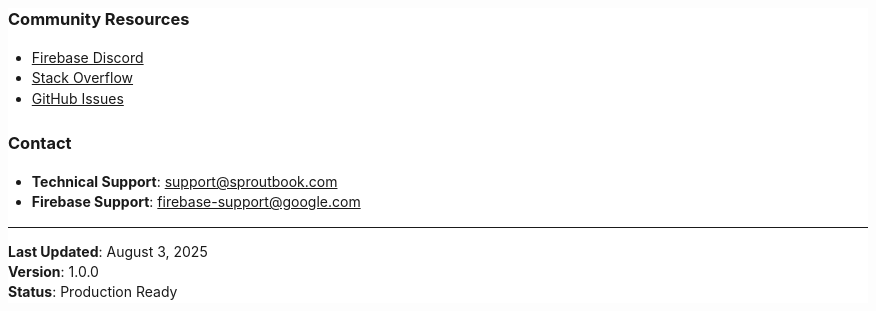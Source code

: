 ### Community Resources
- [Firebase Discord](https://firebase.community/)
- [Stack Overflow](https://stackoverflow.com/questions/tagged/firebase)
- [GitHub Issues](https://github.com/firebase/firebase-js-sdk/issues)

### Contact
- **Technical Support**: support@sproutbook.com
- **Firebase Support**: firebase-support@google.com

---

**Last Updated**: August 3, 2025  
**Version**: 1.0.0  
**Status**: Production Ready
